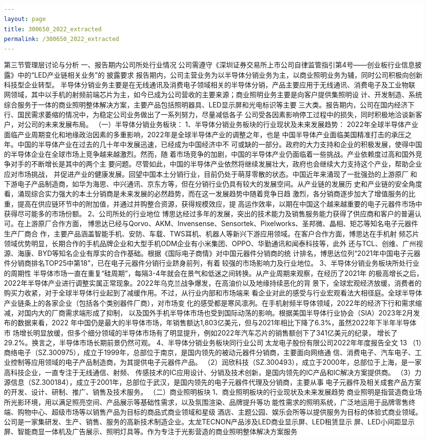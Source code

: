 ```yaml
---
layout: page
title: 300650_2022_extracted
permalink: /300650_2022_extracted
---
```


第三节管理层讨论与分析
一、报告期内公司所处行业情况
公司需遵守《深圳证券交易所上市公司自律监管指引第4号——创业板行业信息披露》中的“LED产业链相关业务”的
披露要求
报告期内，公司主营业务为以半导体分销业务为主，以商业照明业务为辅，同时公司积极向创新科技型企业转型。
半导体分销业务主要是在无线通讯及消费电子领域相关的半导体分销，产品主要应用于无线通讯、消费电子及工业物联
网领域，其中以手机的射频前端芯片为主，如今已成为公司营收的主要来源；商业照明业务主要是向客户提供集照明设
计、开发制造、系统综合服务于一体的商业照明整体解决方案，主要产品包括照明器具、LED显示屏和光电标识等主要
三大类。报告期内，公司在国内经济下行、国民需求萎缩的情况中，为稳定公司业务做出了一系列努力，尽量减低各子
公司受各因素影响停工过程中的损失，同时积极地洽谈新客户，对公司的未来发展布局。
（一）半导体分销业务板块：
1、半导体分销业务板块的行业现状及未来发展趋势：
2022年全球半导体产业面临产业周期变化和地缘政治因素的多重影响，2022年是全球半导体产业的调整之年，也是
中国半导体产业面临美国精准打击的承压之年。中国的半导体产业在过去的几十年中发展迅速，已经成为中国经济中不
可或缺的一部分。政府的大力支持和企业的积极发展，使得中国的半导体企业在全球市场上竞争越来越激烈。然而，随
着市场竞争的加剧，中国的半导体产业仍面临着一些挑战。产业依赖度过高和国外竞争对手的不断增长是其中的两个主
要问题。尽管如此，中国的半导体产业依然将继续发展壮大，政府也会继续大力支持这个产业，帮助企业应对市场挑战，
并促进产业的健康发展。回望中国本土分销行业，目前仍处于萌芽零散的状态。中国近年来涌现了一批强劲的上游原厂
和下游电子产品制造商，如华为海思、中兴通讯、京东方等，但在分销行业仍具有较大的发展空间。从产业链的发展历
史和产业链的安全角度看，涌现综合实力强大的本土分销商是未来发展的必然趋势，而在这一发展趋势中随着竞争日趋
激烈，各分销商逐步加大了增值服务的比重，提高在供应链环节中的附加值，并通过并购整合资源，获得规模效应，提
高运作效率，以期在中国这个越来越重要的电子元器件市场中获得尽可能多的市场份额。
2、公司所处的行业地位
博思达经过多年的发展，突出的技术能力及销售服务能力获得了供应商和客户的普遍认可。在上游原厂合作方面，
博思达已经与Qorvo、AKM、Invensense、Sensortek、Pixelworks、圣邦微、晶相、矩芯等知名电子元器件生产厂商合
作，主要产品涵盖智能手机、安防、车载、TWS耳机、机器人等新兴下游应用领域。在客户合作方面，博思达在手机射
频芯片领域优势明显，长期合作的手机品牌企业和大型手机ODM企业有小米集团、OPPO、华勤通讯和闻泰科技等，此外
还与TCL、创维、广州视源、海康、BYD等知名企业有厚实的合作基础。根据《国际电子商情》对中国元器件分销商的统
计排名，博思达位列“2021年中国电子元器件分销商排名TOP25中第18”，已在电子元器件分销行业跻身前列，有着
较强的市场影响力及行业地位。
3、半导体分销业务板块所处行业的周期性
半导体市场一直在重复“硅周期”，每隔3-4年就会在景气和低迷之间转换。从产业周期来观察，在经历了2021年
的极高增长之后，2022年半导体产业进行调整实属正常现象。2022年乌克兰战争爆发，在高油价以及地缘持续恶化的背
景下，全球宏观经济放缓，消费者的购买力收紧，对于全球半导体行业起到了减缓作用。不过，从行业内部和市场端来
看企业对此的感受与行业宏观看法大相径庭。全球半导体产业链条上的各家企业（包括各个类别器件厂商），对市场变
化的感受都是寒风凛冽。在手机射频半导体领域，2022年的经济下行和需求缩减，对国内大的厂商需求端形成了抑制，
以及国外手机半导体市场也受到国际动荡的影响。根据美国半导体行业协会（SIA）2023年2月发布的数据来看，2022
年中国仍是最大的半导体市场，年销售额达1,803亿美元，但与2021年相比下降了6.3%，虽然2022年下半年半导体市
场增长明显放缓，但多个细分领域的半导体市场有了明显提升，例如2022年汽车芯片的销售额创下了341亿美元的纪录，
增长了29.2%。换言之，半导体市场长期前景仍然可观。
4、半导体分销业务板块同行业公司
太龙电子股份有限公司2022年年度报告全文
13
（1）商络电子（SZ.300975），成立于1999年，总部位于南京，是国内领先的被动元器件分销商，主要面向网络通
信、消费电子、汽车电子、工业控制等应用领域的电子产品制造商，为其提供电子元器件产品。
（2）润欣科技（SZ.300493），成立于2000年，总部位于上海，是一家高科技企业，一直专注于无线通信、射频、
传感技术的IC应用设计、分销及技术创新，是国内领先的IC产品和IC解决方案提供商。
（3）力源信息（SZ.300184），成立于2001年，总部位于武汉，是国内领先的电子元器件代理及分销商，主要从事
电子元器件及相关成套产品方案的开发、设计、研制、推广、销售及技术服务。
（二）商业照明板块
1、商业照明板块的行业现状及未来发展趋势
商业照明是指营造商业场所光影环境，用以满足照亮空间、产品展示等基础性需求，以及氛围渲染、品牌提升等功
能性需求的照明系统，广泛地运用于品牌零售终端、购物中心、超级市场等以销售产品为目标的商品式商业领域和星级
酒店、主题公园、娱乐会所等以提供服务为目标的体验式商业领域。
公司是一家集研发、生产、销售、服务的高新技术制造企业。太龙TECNON产品涉及LED商业显示屏、LED租赁显示
屏、LED小间距显示屏、智能商显一体机及广告展示、照明灯具等。作为专注于光影营造的商业照明整体解决方案服务